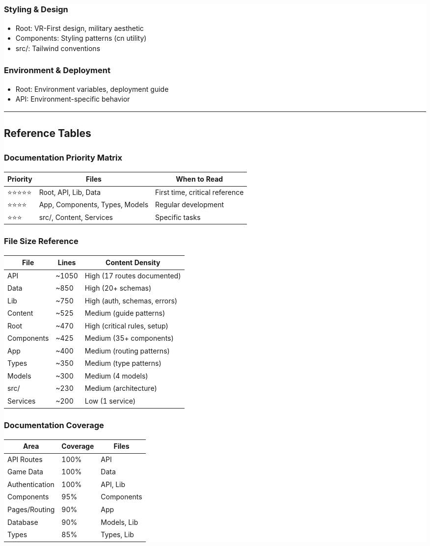 ### Styling & Design
- Root: VR-First design, military aesthetic
- Components: Styling patterns (cn utility)
- src/: Tailwind conventions

### Environment & Deployment
- Root: Environment variables, deployment guide
- API: Environment-specific behavior

---

## Reference Tables

### Documentation Priority Matrix

| Priority | Files | When to Read |
|----------|-------|--------------|
| ⭐⭐⭐⭐⭐ | Root, API, Lib, Data | First time, critical reference |
| ⭐⭐⭐⭐ | App, Components, Types, Models | Regular development |
| ⭐⭐⭐ | src/, Content, Services | Specific tasks |

### File Size Reference

| File | Lines | Content Density |
|------|-------|-----------------|
| API | ~1050 | High (17 routes documented) |
| Data | ~850 | High (20+ schemas) |
| Lib | ~750 | High (auth, schemas, errors) |
| Content | ~525 | Medium (guide patterns) |
| Root | ~470 | High (critical rules, setup) |
| Components | ~425 | Medium (35+ components) |
| App | ~400 | Medium (routing patterns) |
| Types | ~350 | Medium (type patterns) |
| Models | ~300 | Medium (4 models) |
| src/ | ~230 | Medium (architecture) |
| Services | ~200 | Low (1 service) |

### Documentation Coverage

| Area | Coverage | Files |
|------|----------|-------|
| API Routes | 100% | API |
| Game Data | 100% | Data |
| Authentication | 100% | API, Lib |
| Components | 95% | Components |
| Pages/Routing | 90% | App |
| Database | 90% | Models, Lib |
| Types | 85% | Types, Lib |